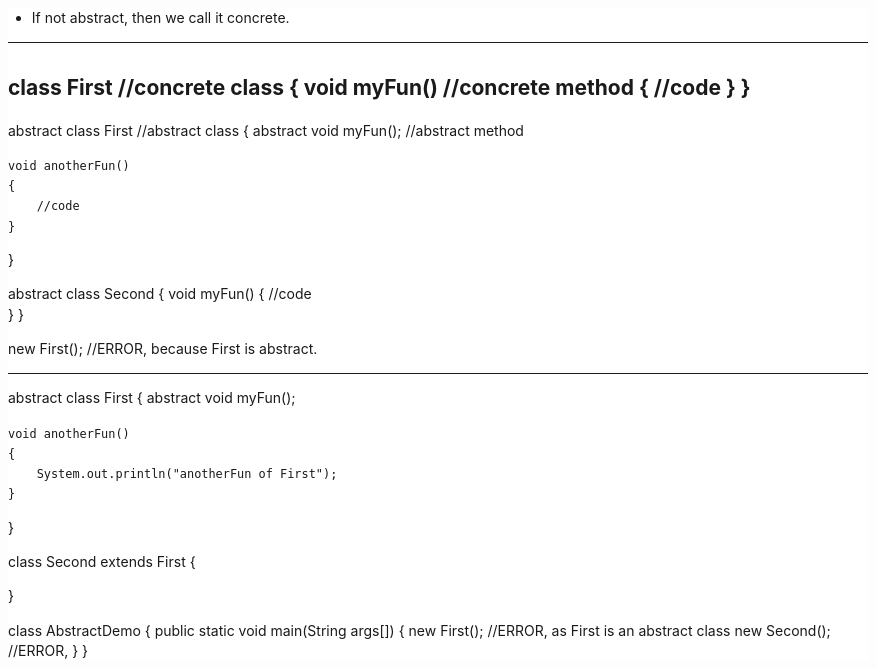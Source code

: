 - If not abstract, then we call it concrete.	

-------------
class First	//concrete class
{
	void myFun()	//concrete method
	{
		//code
	}
}
---------------

abstract class First	//abstract class
{
	abstract void myFun();	//abstract method
	
	void anotherFun()
	{
		//code
	}
}

abstract class Second
{
	void myFun()
	{
		//code	
	}
}

new First();		//ERROR, because First is abstract.

-----------------------


abstract class First
{
	abstract void myFun();
	
	void anotherFun()
	{
		System.out.println("anotherFun of First");
	}
}

class Second extends First
{
	
}

class AbstractDemo
{
	public static void main(String args[])
	{
		new First();		//ERROR, as First is an abstract class
		new Second();		//ERROR,
	}
}
